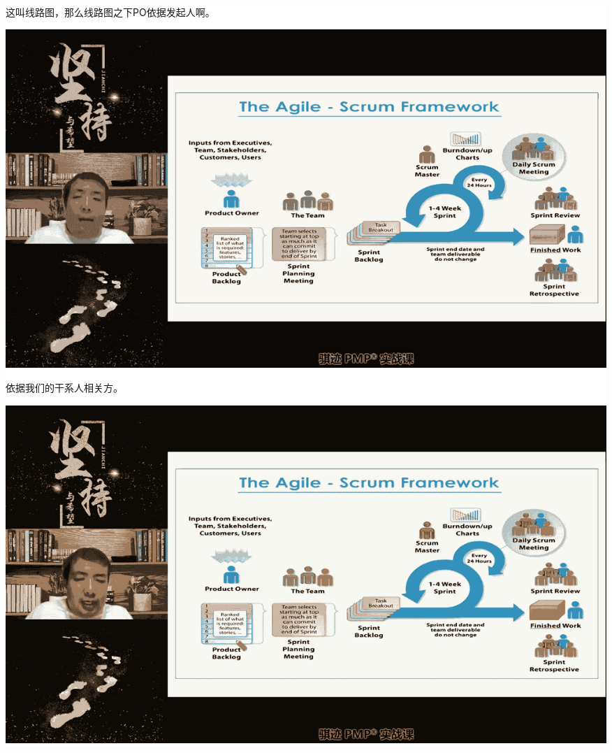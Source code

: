 这叫线路图，那么线路图之下PO依据发起人啊。

![](img/e36f9bbae6696f291ab0e870f0bd07cc_69.png)

依据我们的干系人相关方。

![](img/e36f9bbae6696f291ab0e870f0bd07cc_71.png)
